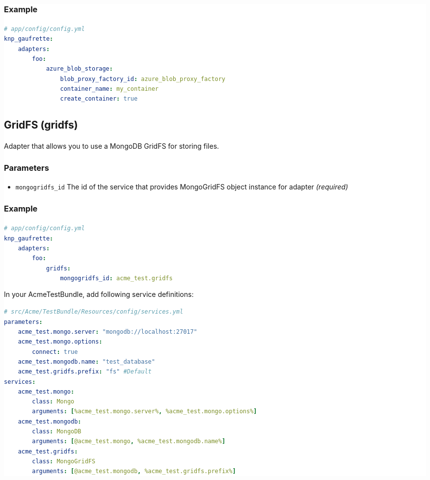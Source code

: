 ### Example

``` yaml
# app/config/config.yml
knp_gaufrette:
    adapters:
        foo:
            azure_blob_storage:
                blob_proxy_factory_id: azure_blob_proxy_factory
                container_name: my_container
                create_container: true
```

## GridFS (gridfs)

Adapter that allows you to use a MongoDB GridFS for storing files.

### Parameters

 * `mongogridfs_id` The id of the service that provides MongoGridFS object instance for adapter *(required)*

### Example

``` yaml
# app/config/config.yml
knp_gaufrette:
    adapters:
        foo:
            gridfs:
                mongogridfs_id: acme_test.gridfs
```

In your AcmeTestBundle, add following service definitions:

``` yaml
# src/Acme/TestBundle/Resources/config/services.yml
parameters:
    acme_test.mongo.server: "mongodb://localhost:27017"
    acme_test.mongo.options:
        connect: true
    acme_test.mongodb.name: "test_database"
    acme_test.gridfs.prefix: "fs" #Default
services:
    acme_test.mongo:
        class: Mongo
        arguments: [%acme_test.mongo.server%, %acme_test.mongo.options%]
    acme_test.mongodb:
        class: MongoDB
        arguments: [@acme_test.mongo, %acme_test.mongodb.name%]
    acme_test.gridfs:
        class: MongoGridFS
        arguments: [@acme_test.mongodb, %acme_test.gridfs.prefix%]
```


[gaufrette-homepage]: https://github.com/KnpLabs/Gaufrette